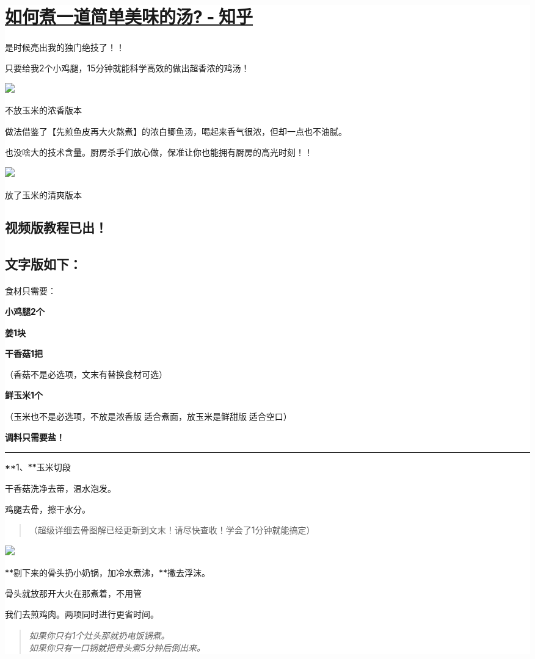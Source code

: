 # [如何煮一道简单美味的汤? - 知乎](https://www.zhihu.com/question/38279918)

是时候亮出我的独门绝技了！！

只要给我2个小鸡腿，15分钟就能科学高效的做出超香浓的鸡汤！

![](https://pic1.zhimg.com/50/v2-469d2a12d29e0022c6d96d4cd15c7d96_720w.jpg?source=1940ef5c)

不放玉米的浓香版本

做法借鉴了【先煎鱼皮再大火熬煮】的浓白鲫鱼汤，喝起来香气很浓，但却一点也不油腻。

也没啥大的技术含量。厨房杀手们放心做，保准让你也能拥有厨房的高光时刻！！

![](https://pic1.zhimg.com/50/v2-51723071cf14dee50bcefe41e21b85c2_720w.jpg?source=1940ef5c)

放了玉米的清爽版本

## 视频版教程已出！

## 文字版如下：

食材只需要：

**小鸡腿2个**

**姜1块**

**干香菇1把**

（香菇不是必选项，文末有替换食材可选）

**鲜玉米1个**

（玉米也不是必选项，不放是浓香版 适合煮面，放玉米是鲜甜版 适合空口）

**调料只需要盐！**

___

**1、**玉米切段

干香菇洗净去蒂，温水泡发。

鸡腿去骨，擦干水分。

> （超级详细去骨图解已经更新到文末！请尽快查收！学会了1分钟就能搞定）

![](https://pica.zhimg.com/50/v2-948d5873f1aa9f79c3d1ddf639049698_720w.jpg?source=1940ef5c)

**剔下来的骨头扔小奶锅，加冷水煮沸，**撇去浮沫。

骨头就放那开大火在那煮着，不用管

我们去煎鸡肉。两项同时进行更省时间。

> _如果你只有1个灶头那就扔电饭锅煮。_  
> _如果你只有一口锅就把骨头煮5分钟后倒出来。_
